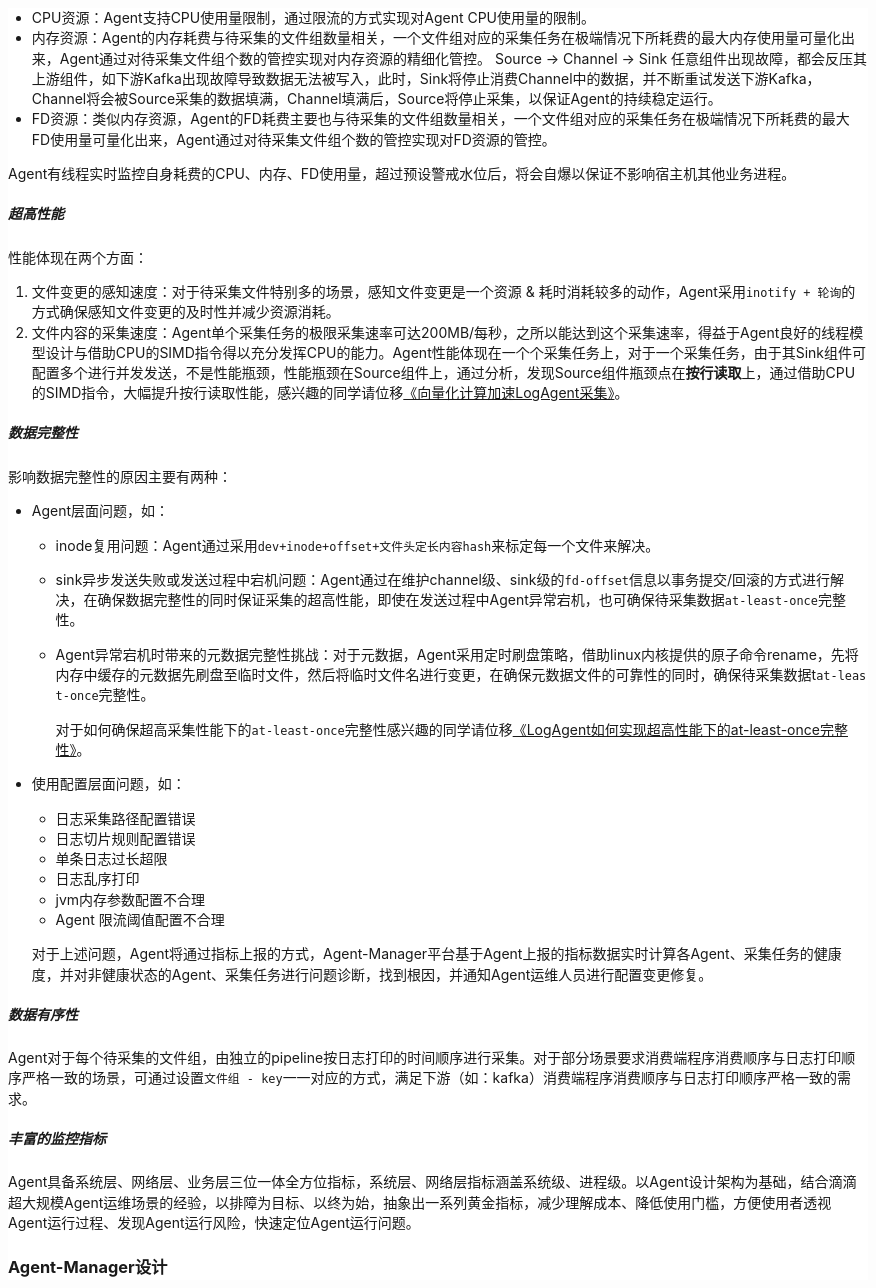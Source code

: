 - CPU资源：Agent支持CPU使用量限制，通过限流的方式实现对Agent CPU使用量的限制。
- 内存资源：Agent的内存耗费与待采集的文件组数量相关，一个文件组对应的采集任务在极端情况下所耗费的最大内存使用量可量化出来，Agent通过对待采集文件组个数的管控实现对内存资源的精细化管控。 Source -> Channel ->  Sink 任意组件出现故障，都会反压其上游组件，如下游Kafka出现故障导致数据无法被写入，此时，Sink将停止消费Channel中的数据，并不断重试发送下游Kafka，Channel将会被Source采集的数据填满，Channel填满后，Source将停止采集，以保证Agent的持续稳定运行。
- FD资源：类似内存资源，Agent的FD耗费主要也与待采集的文件组数量相关，一个文件组对应的采集任务在极端情况下所耗费的最大FD使用量可量化出来，Agent通过对待采集文件组个数的管控实现对FD资源的管控。

Agent有线程实时监控自身耗费的CPU、内存、FD使用量，超过预设警戒水位后，将会自爆以保证不影响宿主机其他业务进程。

##### 超高性能

性能体现在两个方面：

1. 文件变更的感知速度：对于待采集文件特别多的场景，感知文件变更是一个资源 & 耗时消耗较多的动作，Agent采用`inotify + 轮询`的方式确保感知文件变更的及时性并减少资源消耗。
2. 文件内容的采集速度：Agent单个采集任务的极限采集速率可达200MB/每秒，之所以能达到这个采集速率，得益于Agent良好的线程模型设计与借助CPU的SIMD指令得以充分发挥CPU的能力。Agent性能体现在一个个采集任务上，对于一个采集任务，由于其Sink组件可配置多个进行并发发送，不是性能瓶颈，性能瓶颈在Source组件上，通过分析，发现Source组件瓶颈点在**按行读取**上，通过借助CPU的SIMD指令，大幅提升按行读取性能，感兴趣的同学请位移[《向量化计算加速LogAgent采集》](向量化计算加速LogAgent采集.md)。

##### 数据完整性

影响数据完整性的原因主要有两种：

- Agent层面问题，如：

  - inode复用问题：Agent通过采用`dev+inode+offset+文件头定长内容hash`来标定每一个文件来解决。

  - sink异步发送失败或发送过程中宕机问题：Agent通过在维护channel级、sink级的`fd-offset`信息以事务提交/回滚的方式进行解决，在确保数据完整性的同时保证采集的超高性能，即使在发送过程中Agent异常宕机，也可确保待采集数据`at-least-once`完整性。

  - Agent异常宕机时带来的元数据完整性挑战：对于元数据，Agent采用定时刷盘策略，借助linux内核提供的原子命令rename，先将内存中缓存的元数据先刷盘至临时文件，然后将临时文件名进行变更，在确保元数据文件的可靠性的同时，确保待采集数据t`at-least-once`完整性。

    对于如何确保超高采集性能下的`at-least-once`完整性感兴趣的同学请位移[《LogAgent如何实现超高性能下的at-least-once完整性》](LogAgent如何实现超高性能下的at-least-once完整性.md)。

- 使用配置层面问题，如：

  - 日志采集路径配置错误
  - 日志切片规则配置错误
  - 单条日志过长超限
  - 日志乱序打印
  - jvm内存参数配置不合理
  - Agent 限流阈值配置不合理

  对于上述问题，Agent将通过指标上报的方式，Agent-Manager平台基于Agent上报的指标数据实时计算各Agent、采集任务的健康度，并对非健康状态的Agent、采集任务进行问题诊断，找到根因，并通知Agent运维人员进行配置变更修复。

##### 数据有序性

Agent对于每个待采集的文件组，由独立的pipeline按日志打印的时间顺序进行采集。对于部分场景要求消费端程序消费顺序与日志打印顺序严格一致的场景，可通过设置`文件组 - key`一一对应的方式，满足下游（如：kafka）消费端程序消费顺序与日志打印顺序严格一致的需求。

##### 丰富的监控指标

Agent具备系统层、网络层、业务层三位一体全方位指标，系统层、网络层指标涵盖系统级、进程级。以Agent设计架构为基础，结合滴滴超大规模Agent运维场景的经验，以排障为目标、以终为始，抽象出一系列黄金指标，减少理解成本、降低使用门槛，方便使用者透视Agent运行过程、发现Agent运行风险，快速定位Agent运行问题。

### Agent-Manager设计
